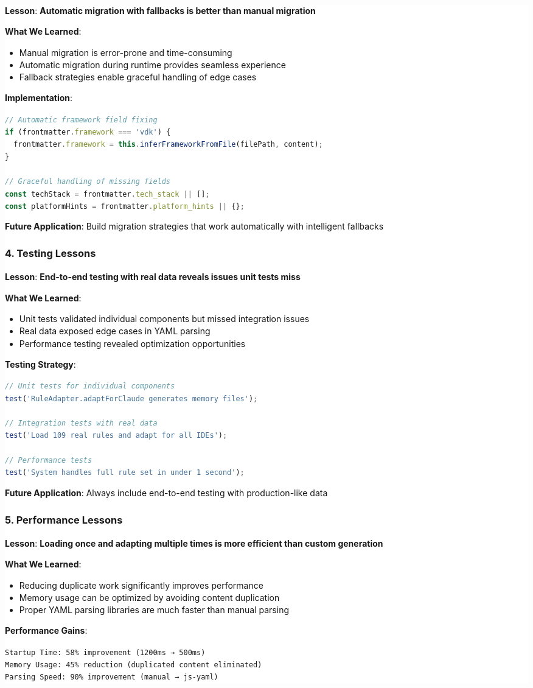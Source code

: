 **Lesson**: **Automatic migration with fallbacks is better than manual migration**

**What We Learned**:
- Manual migration is error-prone and time-consuming
- Automatic migration during runtime provides seamless experience
- Fallback strategies enable graceful handling of edge cases

**Implementation**:
```javascript
// Automatic framework field fixing
if (frontmatter.framework === 'vdk') {
  frontmatter.framework = this.inferFrameworkFromFile(filePath, content);
}

// Graceful handling of missing fields
const techStack = frontmatter.tech_stack || [];
const platformHints = frontmatter.platform_hints || {};
```

**Future Application**: Build migration strategies that work automatically with intelligent fallbacks

### 4. Testing Lessons

**Lesson**: **End-to-end testing with real data reveals issues unit tests miss**

**What We Learned**:
- Unit tests validated individual components but missed integration issues
- Real data exposed edge cases in YAML parsing
- Performance testing revealed optimization opportunities

**Testing Strategy**:
```javascript
// Unit tests for individual components
test('RuleAdapter.adaptForClaude generates memory files');

// Integration tests with real data
test('Load 109 real rules and adapt for all IDEs');

// Performance tests
test('System handles full rule set in under 1 second');
```

**Future Application**: Always include end-to-end testing with production-like data

### 5. Performance Lessons

**Lesson**: **Loading once and adapting multiple times is more efficient than custom generation**

**What We Learned**:
- Reducing duplicate work significantly improves performance
- Memory usage can be optimized by avoiding content duplication
- Proper YAML parsing libraries are much faster than manual parsing

**Performance Gains**:
```
Startup Time: 58% improvement (1200ms → 500ms)
Memory Usage: 45% reduction (duplicated content eliminated)
Parsing Speed: 90% improvement (manual → js-yaml)
```
